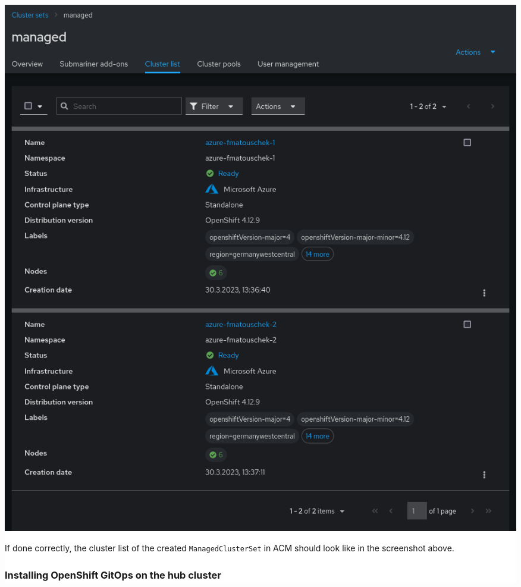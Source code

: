 ![Managed cluster list](pictures/05.png)

If done correctly, the cluster list of the created `ManagedClusterSet` in ACM
should look like in the screenshot above.

### Installing OpenShift GitOps on the hub cluster
